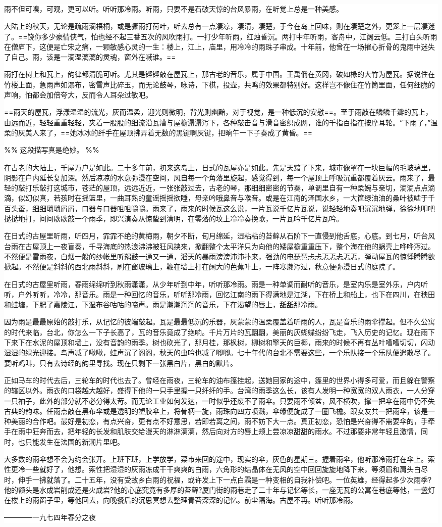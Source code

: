 雨不但可嗅，可观，更可以听。听听那冷雨。听雨，只要不是石破天惊的台风暴雨，在听觉上总是一种美感。


大陆上的秋天，无论是疏雨滴梧桐，或是骤雨打荷叶，听去总有一点凄凉，凄清，凄楚，于今在岛上回味，则在凄楚之外，更笼上一层凄迷了。==饶你多少豪情侠气，怕也经不起三番五次的风吹雨打。一打少年听雨，红烛昏沉。两打中年听雨，客舟中，江阔云低。三打白头听雨在僧庐下，这便是亡宋之痛，一颗敏感心灵的一生：楼上，江上，庙里，用冷冷的雨珠子串成。十年前，他曾在一场摧心折骨的鬼雨中迷失了自己。雨，该是一滴湿漓漓的灵魂，窗外在喊谁。==

雨打在树上和瓦上，韵律都清脆可听。尤其是铿铿敲在屋瓦上，那古老的音乐，属于中国。王禹偁在黄冈，破如椽的大竹为屋瓦。据说住在竹楼上面，急雨声如瀑布，密雪声比碎玉，而无论鼓琴，咏诗，下棋，投壶，共鸣的效果都特别好。这样岂不像住在竹筒里面，任何细脆的声响，怕都会加倍夸大，反而令人耳朵过敏吧。

==雨天的屋瓦，浮漾湿湿的流光，灰而温柔，迎光则微明，背光则幽黯，对于视觉，是一种低沉的安慰==。至于雨敲在鳞鳞千瓣的瓦上，由远而近，轻轻重重轻轻，夹着一股股的细流沿瓦漕与屋檐潺潺泻下，各种敲击音与滑音密织成网，谁的千指百指在按摩耳轮。“下雨了，”温柔的灰美人来了，==她冰冰的纤手在屋顶拂弄着无数的黑键啊灰键，把晌午一下子奏成了黄昏。==

%% 这段描写真是绝妙。 %%

在古老的大陆上，千屋万户是如此。二十多年前，初来这岛上，日式的瓦屋亦是如此。先是天黯了下来，城市像罩在一块巨幅的毛玻璃里，阴影在户内延长复加深。然后凉凉的水意弥漫在空间，风自每一个角落里旋起，感觉得到，每一个屋顶上呼吸沉重都覆着灰云。雨来了，最轻的敲打乐敲打这城市，苍茫的屋顶，远远近近，一张张敲过去，古老的琴，那细细密密的节奏，单调里自有一种柔婉与亲切，滴滴点点滴滴，似幻似真，若孩时在摇篮里，一曲耳熟的童谣摇摇欲睡，母亲吟哦鼻音与喉音。或是在江南的泽国水乡，一大筐绿油油的桑叶被啮于千百头蚕，细细琐琐屑屑，口器与口器咀咀嚼嚼。雨来了，雨来的时候瓦这么说，一片瓦说千亿片瓦说，说轻轻地奏吧沉沉地弹，徐徐地叩吧挞挞地打，间间歇歇敲一个雨季，即兴演奏从惊蛰到清明，在零落的坟上冷冷奏挽歌，一片瓦吟千亿片瓦吟。


在日式的古屋里听雨，听四月，霏霏不绝的黄梅雨，朝夕不断，旬月绵延，湿粘粘的苔藓从石阶下一直侵到他舌底，心底。到七月，听台风台雨在古屋顶上一夜盲奏，千寻海底的热浪沸沸被狂风挟来，掀翻整个太平洋只为向他的矮屋檐重重压下，整个海在他的蜗壳上哗哗泻过。不然便是雷雨夜，白烟一般的纱帐里听羯鼓一通又一通，滔天的暴雨滂滂沛沛扑来，强劲的电琵琶忐忐忑忑忐忑忑，弹动屋瓦的惊悸腾腾欲掀起。不然便是斜斜的西北雨斜斜，刷在窗玻璃上，鞭在墙上打在阔大的芭蕉叶上，一阵寒濑泻过，秋意便弥漫日式的庭院了。

在日式的古屋里听雨，春雨绵绵听到秋雨潇潇，从少年听到中年，听听那冷雨。雨是一种单调而耐听的音乐，是室内乐是室外乐，户内听听，户外听听，冷冷，那音乐。雨是一种回忆的音乐，听听那冷雨，回忆江南的雨下得满地是江湖，下在桥上和船上，也下在四川，在秧田和蛙塘，下肥了嘉陵江，下湿布谷咕咕的啼声。雨是潮潮润润的音乐，下在渴望的唇上，舐舐那冷雨。

因为雨是最最原始的敲打乐，从记忆的彼端敲起。瓦是最最低沉的乐器，灰蒙蒙的温柔覆盖着听雨的人，瓦是音乐的雨伞撑起。但不久公寓的时代来临，台北，你怎么一下子长高了，瓦的音乐竟成了绝响。千片万片的瓦翩翩，美丽的灰蝴蝶纷纷飞走，飞入历史的记忆。现在雨下下来下在水泥的屋顶和墙上，没有音韵的雨季。树也砍光了，那月桂，那枫树，柳树和擎天的巨椰，雨来的时候不再有丛叶嘈嘈切切，闪动湿湿的绿光迎接。鸟声减了啾啾，蛙声沉了阁阁，秋天的虫吟也减了唧唧。七十年代的台北不需要这些，一个乐队接一个乐队便遣散尽了。要听鸡叫，只有去诗经的韵里寻找。现在只剩下一张黑白片，黑白的默片。

正如马车的时代去后，三轮车的时代也去了。曾经在雨夜，三轮车的油布篷挂起，送她回家的途中，篷里的世界小得多可爱，而且躲在警察的辖区以外。雨衣的口袋越大越好，盛得下他的一只手里握一只纤纤的手。台湾的雨季这么长，该有人发明一种宽宽的双人雨衣，一人分穿一只袖子，此外的部分就不必分得太苛。而无论工业如何发达，一时似乎还废不了雨伞。只要雨不倾盆，风不横吹，撑一把伞在雨中仍不失古典的韵味。任雨点敲在黑布伞或是透明的塑胶伞上，将骨柄一旋，雨珠向四方喷溅，伞缘便旋成了一圈飞檐。跟女友共一把雨伞，该是一种美丽的合作吧。最好是初恋，有点兴奋，更有点不好意思，若即若离之间，雨不妨下大一点。真正初恋，恐怕是兴奋得不需要伞的，手牵手在雨中狂奔而去，把年轻的长发和肌肤交给漫天的淋淋漓漓，然后向对方的唇上颊上尝凉凉甜甜的雨水。不过那要非常年轻且激情，同时，也只能发生在法国的新潮片里吧。

大多数的雨伞想不会为约会张开。上班下班，上学放学，菜市来回的途中，现实的伞，灰色的星期三。握着雨伞，他听那冷雨打在伞上。索性更冷一些就好了，他想。索性把湿湿的灰雨冻成干干爽爽的白雨，六角形的结晶体在无风的空中回回旋旋地降下来，等须眉和肩头白尽时，伸手一拂就落了。二十五年，没有受故乡白雨的祝福，或许发上下一点白霜是一种变相的自我补偿吧。一位英雄，经得起多少次雨季?他的额头是水成岩削成还是火成岩?他的心底究竟有多厚的苔藓?厦门街的雨巷走了二十年与记忆等长，一座无瓦的公寓在巷底等他，一盏灯在楼上的雨窗子里，等他回去，向晚餐后的沉思冥想去整理青苔深深的记忆。前尘隔海。古屋不再。听听那冷雨。

————一九七四年春分之夜

